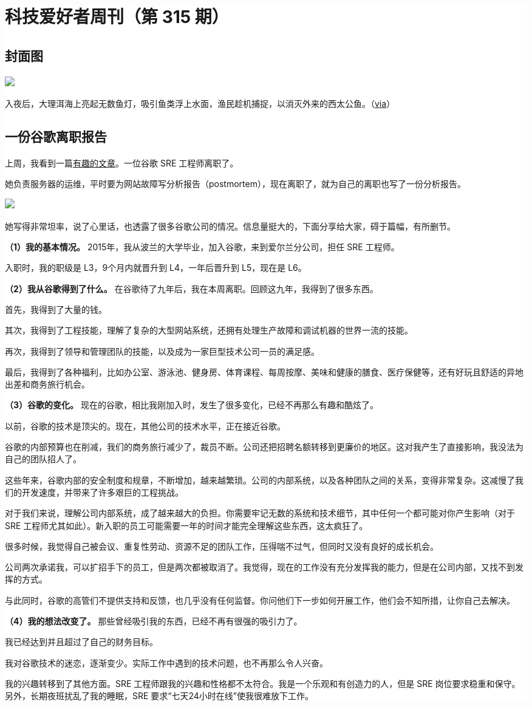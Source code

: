 # 科技爱好者周刊（第 315 期）

## 封面图

![](https://cdn.beekka.com/blogimg/asset/202408/bg2024082605.webp)

入夜后，大理洱海上亮起无数鱼灯，吸引鱼类浮上水面，渔民趁机捕捉，以消灭外来的西太公鱼。（[via](https://news.haiwainet.cn/n/2024/0820/c3541083-32782962.html)）

## 一份谷歌离职报告

上周，我看到一篇[有趣的文章](https://tinystruggles.com/posts/google_postmortem/)。一位谷歌 SRE 工程师离职了。

她负责服务器的运维，平时要为网站故障写分析报告（postmortem），现在离职了，就为自己的离职也写了一份分析报告。

![](https://cdn.beekka.com/blogimg/asset/202408/bg2024082015.webp)

她写得非常坦率，说了心里话，也透露了很多谷歌公司的情况。信息量挺大的，下面分享给大家，碍于篇幅，有所删节。

**（1）我的基本情况。** 2015年，我从波兰的大学毕业，加入谷歌，来到爱尔兰分公司，担任 SRE 工程师。

入职时，我的职级是 L3，9个月内就晋升到 L4，一年后晋升到 L5，现在是 L6。

**（2）我从谷歌得到了什么。** 在谷歌待了九年后，我在本周离职。回顾这九年，我得到了很多东西。

首先，我得到了大量的钱。

其次，我得到了工程技能，理解了复杂的大型网站系统，还拥有处理生产故障和调试机器的世界一流的技能。

再次，我得到了领导和管理团队的技能，以及成为一家巨型技术公司一员的满足感。

最后，我得到了各种福利，比如办公室、游泳池、健身房、体育课程、每周按摩、美味和健康的膳食、医疗保健等，还有好玩且舒适的异地出差和商务旅行机会。

**（3）谷歌的变化。** 现在的谷歌，相比我刚加入时，发生了很多变化，已经不再那么有趣和酷炫了。

以前，谷歌的技术是顶尖的。现在，其他公司的技术水平，正在接近谷歌。

谷歌的内部预算也在削减，我们的商务旅行减少了，裁员不断。公司还把招聘名额转移到更廉价的地区。这对我产生了直接影响，我没法为自己的团队招人了。

这些年来，谷歌内部的安全制度和规章，不断增加，越来越繁琐。公司的内部系统，以及各种团队之间的关系，变得非常复杂。这减慢了我们的开发速度，并带来了许多艰巨的工程挑战。

对于我们来说，理解公司内部系统，成了越来越大的负担。你需要牢记无数的系统和技术细节，其中任何一个都可能对你产生影响（对于 SRE 工程师尤其如此）。新入职的员工可能需要一年的时间才能完全理解这些东西，这太疯狂了。

很多时候，我觉得自己被会议、重复性劳动、资源不足的团队工作，压得喘不过气，但同时又没有良好的成长机会。

公司两次承诺我，可以扩招手下的员工，但是两次都被取消了。我觉得，现在的工作没有充分发挥我的能力，但是在公司内部，又找不到发挥的方式。

与此同时，谷歌的高管们不提供支持和反馈，也几乎没有任何监督。你问他们下一步如何开展工作，他们会不知所措，让你自己去解决。

**（4）我的想法改变了。** 那些曾经吸引我的东西，已经不再有很强的吸引力了。

我已经达到并且超过了自己的财务目标。

我对谷歌技术的迷恋，逐渐变少。实际工作中遇到的技术问题，也不再那么令人兴奋。

我的兴趣转移到了其他方面。SRE 工程师跟我的兴趣和性格都不太符合。我是一个乐观和有创造力的人，但是 SRE 岗位要求稳重和保守。另外，长期夜班扰乱了我的睡眠，SRE 要求“七天24小时在线”使我很难放下工作。
